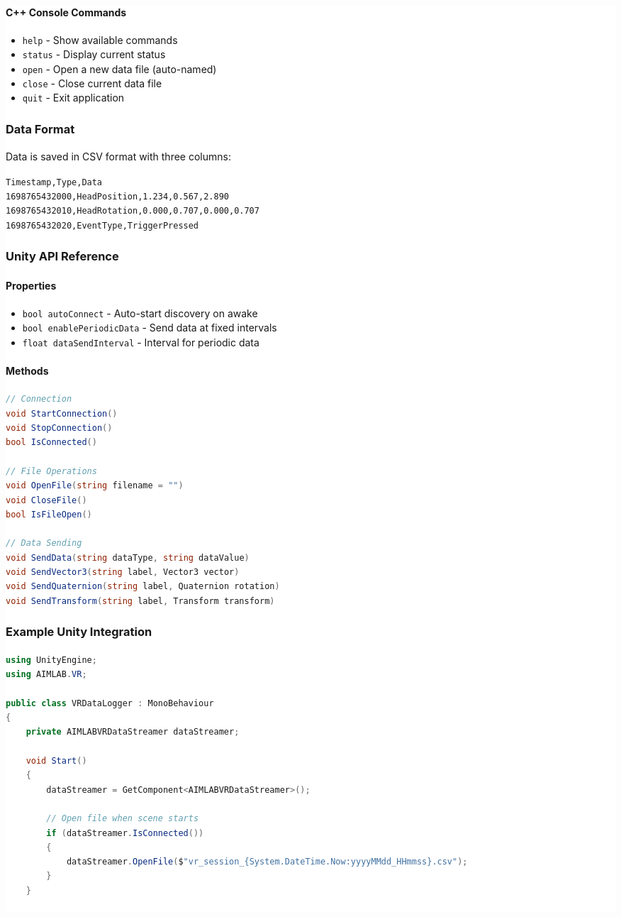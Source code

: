 #### C++ Console Commands

- `help` - Show available commands
- `status` - Display current status
- `open` - Open a new data file (auto-named)
- `close` - Close current data file
- `quit` - Exit application

### Data Format

Data is saved in CSV format with three columns:
```csv
Timestamp,Type,Data
1698765432000,HeadPosition,1.234,0.567,2.890
1698765432010,HeadRotation,0.000,0.707,0.000,0.707
1698765432020,EventType,TriggerPressed
```

### Unity API Reference

#### Properties
- `bool autoConnect` - Auto-start discovery on awake
- `bool enablePeriodicData` - Send data at fixed intervals
- `float dataSendInterval` - Interval for periodic data

#### Methods
```csharp
// Connection
void StartConnection()
void StopConnection()
bool IsConnected()

// File Operations
void OpenFile(string filename = "")
void CloseFile()
bool IsFileOpen()

// Data Sending
void SendData(string dataType, string dataValue)
void SendVector3(string label, Vector3 vector)
void SendQuaternion(string label, Quaternion rotation)
void SendTransform(string label, Transform transform)
```

### Example Unity Integration

```csharp
using UnityEngine;
using AIMLAB.VR;

public class VRDataLogger : MonoBehaviour
{
    private AIMLABVRDataStreamer dataStreamer;
    
    void Start()
    {
        dataStreamer = GetComponent<AIMLABVRDataStreamer>();
        
        // Open file when scene starts
        if (dataStreamer.IsConnected())
        {
            dataStreamer.OpenFile($"vr_session_{System.DateTime.Now:yyyyMMdd_HHmmss}.csv");
        }
    }
    
```